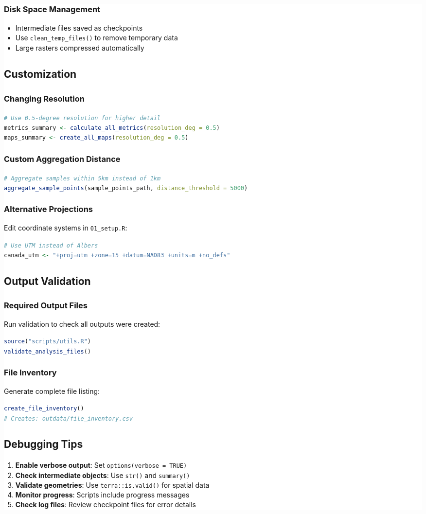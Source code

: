 ### Disk Space Management
- Intermediate files saved as checkpoints
- Use `clean_temp_files()` to remove temporary data
- Large rasters compressed automatically

## Customization

### Changing Resolution
```r
# Use 0.5-degree resolution for higher detail
metrics_summary <- calculate_all_metrics(resolution_deg = 0.5)
maps_summary <- create_all_maps(resolution_deg = 0.5)
```

### Custom Aggregation Distance
```r
# Aggregate samples within 5km instead of 1km
aggregate_sample_points(sample_points_path, distance_threshold = 5000)
```

### Alternative Projections
Edit coordinate systems in `01_setup.R`:
```r
# Use UTM instead of Albers
canada_utm <- "+proj=utm +zone=15 +datum=NAD83 +units=m +no_defs"
```

## Output Validation

### Required Output Files
Run validation to check all outputs were created:
```r
source("scripts/utils.R")
validate_analysis_files()
```

### File Inventory
Generate complete file listing:
```r
create_file_inventory()
# Creates: outdata/file_inventory.csv
```

## Debugging Tips

1. **Enable verbose output**: Set `options(verbose = TRUE)`
2. **Check intermediate objects**: Use `str()` and `summary()`
3. **Validate geometries**: Use `terra::is.valid()` for spatial data
4. **Monitor progress**: Scripts include progress messages
5. **Check log files**: Review checkpoint files for error details
